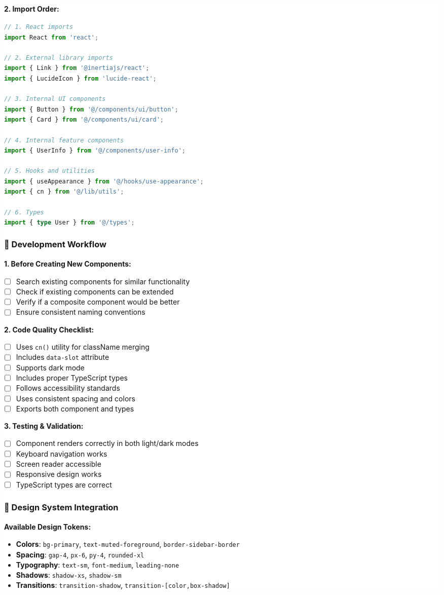 **2. Import Order:**
```typescript
// 1. React imports
import React from 'react';

// 2. External library imports
import { Link } from '@inertiajs/react';
import { LucideIcon } from 'lucide-react';

// 3. Internal UI components
import { Button } from '@/components/ui/button';
import { Card } from '@/components/ui/card';

// 4. Internal feature components
import { UserInfo } from '@/components/user-info';

// 5. Hooks and utilities
import { useAppearance } from '@/hooks/use-appearance';
import { cn } from '@/lib/utils';

// 6. Types
import { type User } from '@/types';
```

### 🔧 Development Workflow

**1. Before Creating New Components:**
- [ ] Search existing components for similar functionality
- [ ] Check if existing components can be extended
- [ ] Verify if a composite component would be better
- [ ] Ensure consistent naming conventions

**2. Code Quality Checklist:**
- [ ] Uses `cn()` utility for className merging
- [ ] Includes `data-slot` attribute
- [ ] Supports dark mode
- [ ] Includes proper TypeScript types
- [ ] Follows accessibility standards
- [ ] Uses consistent spacing and colors
- [ ] Exports both component and types

**3. Testing & Validation:**
- [ ] Component renders correctly in both light/dark modes
- [ ] Keyboard navigation works
- [ ] Screen reader accessible
- [ ] Responsive design works
- [ ] TypeScript types are correct

### 🎨 Design System Integration

**Available Design Tokens:**
- **Colors**: `bg-primary`, `text-muted-foreground`, `border-sidebar-border`
- **Spacing**: `gap-4`, `px-6`, `py-4`, `rounded-xl`
- **Typography**: `text-sm`, `font-medium`, `leading-none`
- **Shadows**: `shadow-xs`, `shadow-sm`
- **Transitions**: `transition-shadow`, `transition-[color,box-shadow]`
